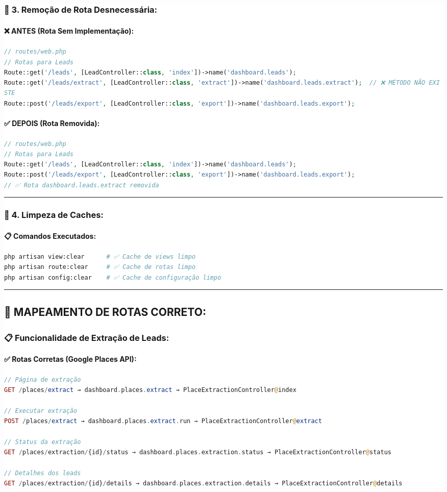### **🔧 3. Remoção de Rota Desnecessária:**

#### **❌ ANTES (Rota Sem Implementação):**
```php
// routes/web.php
// Rotas para Leads
Route::get('/leads', [LeadController::class, 'index'])->name('dashboard.leads');
Route::get('/leads/extract', [LeadController::class, 'extract'])->name('dashboard.leads.extract');  // ❌ MÉTODO NÃO EXISTE
Route::post('/leads/export', [LeadController::class, 'export'])->name('dashboard.leads.export');
```

#### **✅ DEPOIS (Rota Removida):**
```php
// routes/web.php
// Rotas para Leads
Route::get('/leads', [LeadController::class, 'index'])->name('dashboard.leads');
Route::post('/leads/export', [LeadController::class, 'export'])->name('dashboard.leads.export');
// ✅ Rota dashboard.leads.extract removida
```

---

### **🔧 4. Limpeza de Caches:**

#### **📋 Comandos Executados:**
```bash
php artisan view:clear      # ✅ Cache de views limpo
php artisan route:clear     # ✅ Cache de rotas limpo  
php artisan config:clear    # ✅ Cache de configuração limpo
```

---

## 🎯 **MAPEAMENTO DE ROTAS CORRETO:**

### **📋 Funcionalidade de Extração de Leads:**

#### **✅ Rotas Corretas (Google Places API):**
```php
// Página de extração
GET /places/extract → dashboard.places.extract → PlaceExtractionController@index

// Executar extração
POST /places/extract → dashboard.places.extract.run → PlaceExtractionController@extract

// Status da extração
GET /places/extraction/{id}/status → dashboard.places.extraction.status → PlaceExtractionController@status

// Detalhes dos leads
GET /places/extraction/{id}/details → dashboard.places.extraction.details → PlaceExtractionController@details
```
